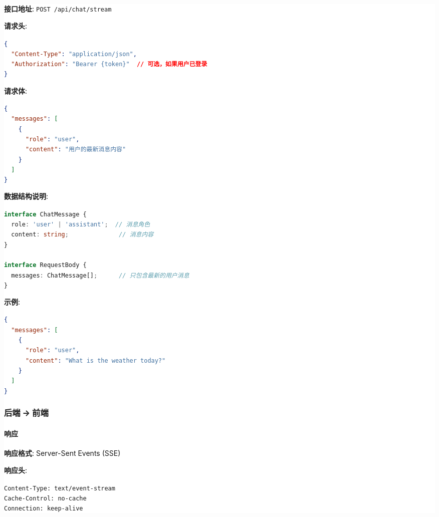 **接口地址**: `POST /api/chat/stream`

**请求头**:
```json
{
  "Content-Type": "application/json",
  "Authorization": "Bearer {token}"  // 可选，如果用户已登录
}
```

**请求体**:
```json
{
  "messages": [
    {
      "role": "user",
      "content": "用户的最新消息内容"
    }
  ]
}
```

**数据结构说明**:
```typescript
interface ChatMessage {
  role: 'user' | 'assistant';  // 消息角色
  content: string;              // 消息内容
}

interface RequestBody {
  messages: ChatMessage[];      // 只包含最新的用户消息
}
```

**示例**:
```json
{
  "messages": [
    {
      "role": "user",
      "content": "What is the weather today?"
    }
  ]
}
```

### 后端 → 前端

#### 响应

**响应格式**: Server-Sent Events (SSE)

**响应头**:
```
Content-Type: text/event-stream
Cache-Control: no-cache
Connection: keep-alive
```
